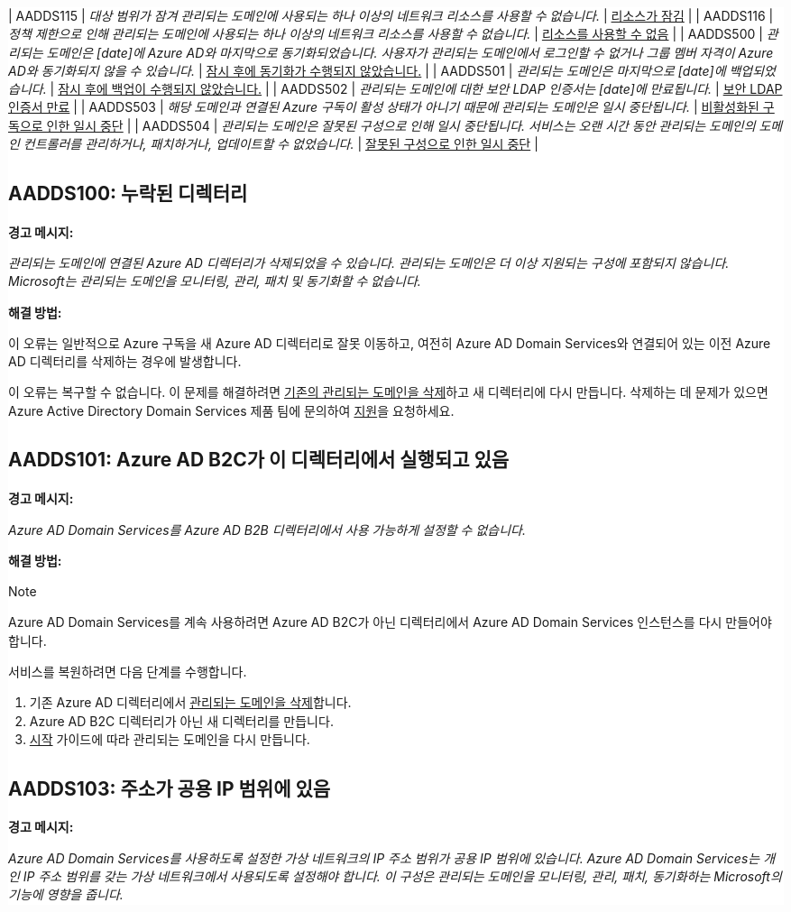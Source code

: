 | AADDS115 | *대상 범위가 잠겨 관리되는 도메인에 사용되는 하나 이상의 네트워크 리소스를 사용할 수 없습니다.* | [리소스가 잠김](#aadds115-resources-are-locked) |
| AADDS116 | *정책 제한으로 인해 관리되는 도메인에 사용되는 하나 이상의 네트워크 리소스를 사용할 수 없습니다.* | [리소스를 사용할 수 없음](#aadds116-resources-are-unusable) |
| AADDS500 | *관리되는 도메인은 [date]에 Azure AD와 마지막으로 동기화되었습니다. 사용자가 관리되는 도메인에서 로그인할 수 없거나 그룹 멤버 자격이 Azure AD와 동기화되지 않을 수 있습니다.* | [잠시 후에 동기화가 수행되지 않았습니다.](#aadds500-synchronization-has-not-completed-in-a-while) |
| AADDS501 | *관리되는 도메인은 마지막으로 [date]에 백업되었습니다.* | [잠시 후에 백업이 수행되지 않았습니다.](#aadds501-a-backup-has-not-been-taken-in-a-while) |
| AADDS502 | *관리되는 도메인에 대한 보안 LDAP 인증서는 [date]에 만료됩니다.* | [보안 LDAP 인증서 만료](alert-ldaps.md#aadds502-secure-ldap-certificate-expiring) |
| AADDS503 | *해당 도메인과 연결된 Azure 구독이 활성 상태가 아니기 때문에 관리되는 도메인은 일시 중단됩니다.* | [비활성화된 구독으로 인한 일시 중단](#aadds503-suspension-due-to-disabled-subscription) |
| AADDS504 | *관리되는 도메인은 잘못된 구성으로 인해 일시 중단됩니다. 서비스는 오랜 시간 동안 관리되는 도메인의 도메인 컨트롤러를 관리하거나, 패치하거나, 업데이트할 수 없었습니다.* | [잘못된 구성으로 인한 일시 중단](#aadds504-suspension-due-to-an-invalid-configuration) |



## <a name="aadds100-missing-directory"></a>AADDS100: 누락된 디렉터리
**경고 메시지:**

*관리되는 도메인에 연결된 Azure AD 디렉터리가 삭제되었을 수 있습니다. 관리되는 도메인은 더 이상 지원되는 구성에 포함되지 않습니다. Microsoft는 관리되는 도메인을 모니터링, 관리, 패치 및 동기화할 수 없습니다.*

**해결 방법:**

이 오류는 일반적으로 Azure 구독을 새 Azure AD 디렉터리로 잘못 이동하고, 여전히 Azure AD Domain Services와 연결되어 있는 이전 Azure AD 디렉터리를 삭제하는 경우에 발생합니다.

이 오류는 복구할 수 없습니다. 이 문제를 해결하려면 [기존의 관리되는 도메인을 삭제](delete-aadds.md)하고 새 디렉터리에 다시 만듭니다. 삭제하는 데 문제가 있으면 Azure Active Directory Domain Services 제품 팀에 문의하여 [지원](contact-us.md)을 요청하세요.

## <a name="aadds101-azure-ad-b2c-is-running-in-this-directory"></a>AADDS101: Azure AD B2C가 이 디렉터리에서 실행되고 있음
**경고 메시지:**

*Azure AD Domain Services를 Azure AD B2B 디렉터리에서 사용 가능하게 설정할 수 없습니다.*

**해결 방법:**

>[!NOTE]
>Azure AD Domain Services를 계속 사용하려면 Azure AD B2C가 아닌 디렉터리에서 Azure AD Domain Services 인스턴스를 다시 만들어야 합니다.

서비스를 복원하려면 다음 단계를 수행합니다.

1. 기존 Azure AD 디렉터리에서 [관리되는 도메인을 삭제](delete-aadds.md)합니다.
2. Azure AD B2C 디렉터리가 아닌 새 디렉터리를 만듭니다.
3. [시작](create-instance.md) 가이드에 따라 관리되는 도메인을 다시 만듭니다.

## <a name="aadds103-address-is-in-a-public-ip-range"></a>AADDS103: 주소가 공용 IP 범위에 있음

**경고 메시지:**

*Azure AD Domain Services를 사용하도록 설정한 가상 네트워크의 IP 주소 범위가 공용 IP 범위에 있습니다. Azure AD Domain Services는 개인 IP 주소 범위를 갖는 가상 네트워크에서 사용되도록 설정해야 합니다. 이 구성은 관리되는 도메인을 모니터링, 관리, 패치, 동기화하는 Microsoft의 기능에 영향을 줍니다.*
